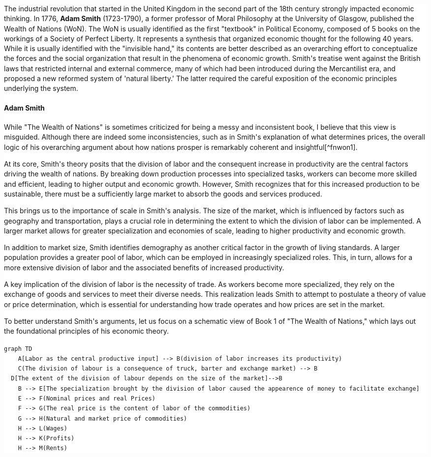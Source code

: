 The industrial revolution that started in the United Kingdom in the second part of the 18th century strongly impacted economic thinking. In 1776, **Adam Smith** (1723-1790), a former professor of Moral Philosophy at the University of Glasgow, published the Wealth of Nations (WoN).  The WoN is usually identified as the first "textbook" in Political Economy, composed of 5 books on the workings of a Society of Perfect Liberty. It represents a synthesis that organized economic thought for the following 40 years. While it is usually identified with the "invisible hand," its contents are better described as an overarching effort to conceptualize the forces and the social organization that result in the phenomena of economic growth. Smith's treatise went against the British laws that restricted internal and external commerce, many of which had been introduced during the Mercantilist era, and proposed a new reformed system of 'natural liberty.' The latter required the careful exposition of the economic principles underlying the system.  

#### Adam Smith

While "The Wealth of Nations" is sometimes criticized for being a messy and inconsistent book, I believe that this view is misguided. Although there are indeed some inconsistencies, such as in Smith's explanation of what determines prices, the overall logic of his overarching argument about how nations prosper is remarkably coherent and insightful[^fnwon1].

At its core, Smith's theory posits that the division of labor and the consequent increase in productivity are the central factors driving the wealth of nations. By breaking down production processes into specialized tasks, workers can become more skilled and efficient, leading to higher output and economic growth. However, Smith recognizes that for this increased production to be sustainable, there must be a sufficiently large market to absorb the goods and services produced.

This brings us to the importance of scale in Smith's analysis. The size of the market, which is influenced by factors such as geography and transportation, plays a crucial role in determining the extent to which the division of labor can be implemented. A larger market allows for greater specialization and economies of scale, leading to higher productivity and economic growth.

In addition to market size, Smith identifies demography as another critical factor in the growth of living standards. A larger population provides a greater pool of labor, which can be employed in increasingly specialized roles. This, in turn, allows for a more extensive division of labor and the associated benefits of increased productivity.

A key implication of the division of labor is the necessity of trade. As workers become more specialized, they rely on the exchange of goods and services to meet their diverse needs. This realization leads Smith to attempt to postulate a theory of value or price determination, which is essential for understanding how trade operates and how prices are set in the market.

To better understand Smith's arguments, let us focus on a schematic view of Book 1 of "The Wealth of Nations," which lays out the foundational principles of his economic theory.

```mermaid
graph TD
    A[Labor as the central productive input] --> B(division of labor increases its productivity)
    C(The division of labour is a consequence of truck, barter and exchange market) --> B
  D[The extent of the division of labour depends on the size of the market]-->B
    B --> E[The specialization brought by the division of labor caused the appearence of money to facilitate exchange]
    E --> F(Nominal prices and real Prices)
    F --> G(The real price is the content of labor of the commodities)
    G --> H(Natural and market price of commodities)
    H --> L(Wages)
    H --> K(Profits)
    H --> M(Rents) 

```
